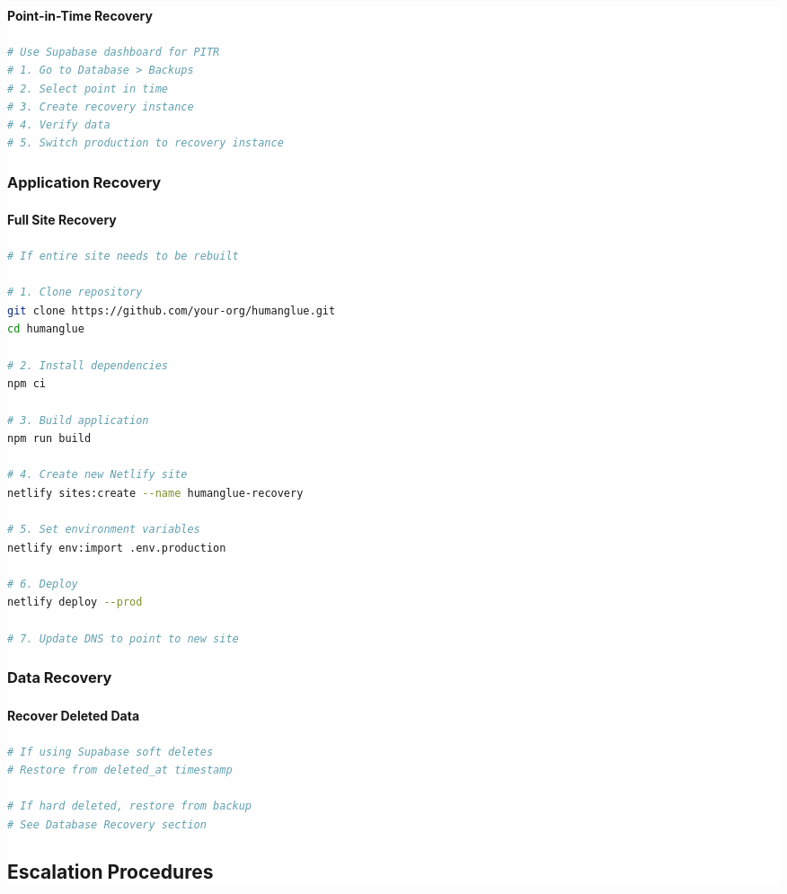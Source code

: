 #### Point-in-Time Recovery

```bash
# Use Supabase dashboard for PITR
# 1. Go to Database > Backups
# 2. Select point in time
# 3. Create recovery instance
# 4. Verify data
# 5. Switch production to recovery instance
```

### Application Recovery

#### Full Site Recovery

```bash
# If entire site needs to be rebuilt

# 1. Clone repository
git clone https://github.com/your-org/humanglue.git
cd humanglue

# 2. Install dependencies
npm ci

# 3. Build application
npm run build

# 4. Create new Netlify site
netlify sites:create --name humanglue-recovery

# 5. Set environment variables
netlify env:import .env.production

# 6. Deploy
netlify deploy --prod

# 7. Update DNS to point to new site
```

### Data Recovery

#### Recover Deleted Data

```bash
# If using Supabase soft deletes
# Restore from deleted_at timestamp

# If hard deleted, restore from backup
# See Database Recovery section
```

## Escalation Procedures

